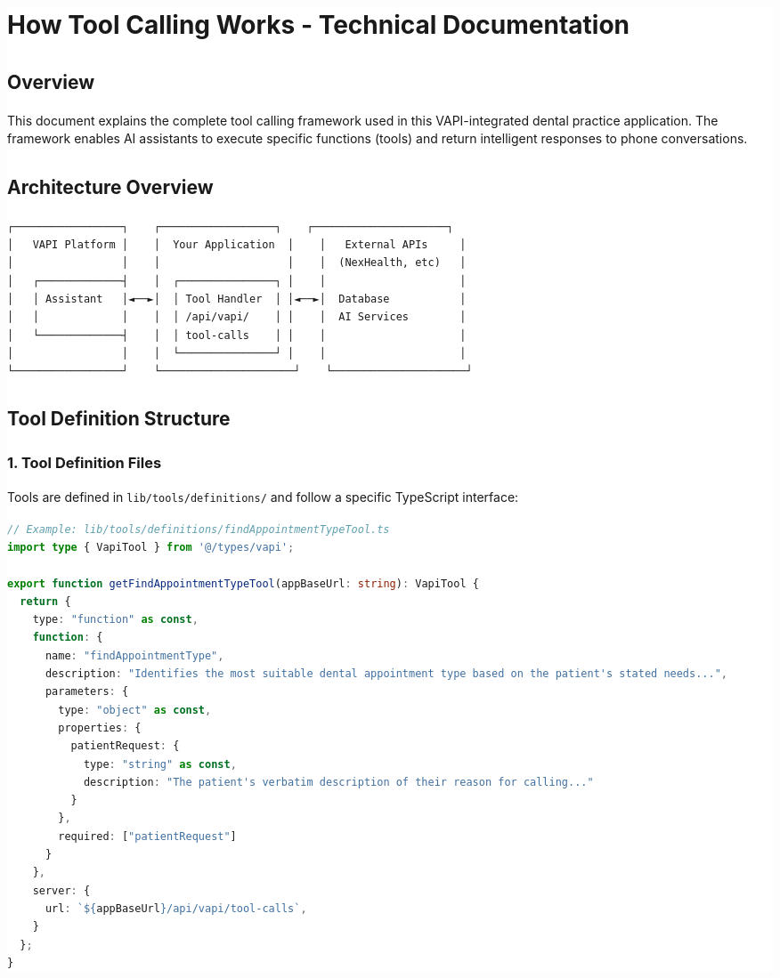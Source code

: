 # How Tool Calling Works - Technical Documentation

## Overview

This document explains the complete tool calling framework used in this VAPI-integrated dental practice application. The framework enables AI assistants to execute specific functions (tools) and return intelligent responses to phone conversations.

## Architecture Overview

```
┌─────────────────┐    ┌──────────────────┐    ┌─────────────────────┐
│   VAPI Platform │    │  Your Application  │    │   External APIs     │
│                 │    │                    │    │  (NexHealth, etc)   │
│   ┌─────────────┤    │  ┌───────────────┐ │    │                     │
│   │ Assistant   │◄──►│  │ Tool Handler  │ │◄──►│  Database           │
│   │             │    │  │ /api/vapi/    │ │    │  AI Services        │
│   └─────────────┤    │  │ tool-calls    │ │    │                     │
│                 │    │  └───────────────┘ │    │                     │
└─────────────────┘    └─────────────────────┘    └─────────────────────┘
```

## Tool Definition Structure

### 1. Tool Definition Files

Tools are defined in `lib/tools/definitions/` and follow a specific TypeScript interface:

```typescript
// Example: lib/tools/definitions/findAppointmentTypeTool.ts
import type { VapiTool } from '@/types/vapi';

export function getFindAppointmentTypeTool(appBaseUrl: string): VapiTool {
  return {
    type: "function" as const,
    function: {
      name: "findAppointmentType",
      description: "Identifies the most suitable dental appointment type based on the patient's stated needs...",
      parameters: {
        type: "object" as const,
        properties: {
          patientRequest: {
            type: "string" as const,
            description: "The patient's verbatim description of their reason for calling..."
          }
        },
        required: ["patientRequest"]
      }
    },
    server: {
      url: `${appBaseUrl}/api/vapi/tool-calls`,
    }
  };
}
```
